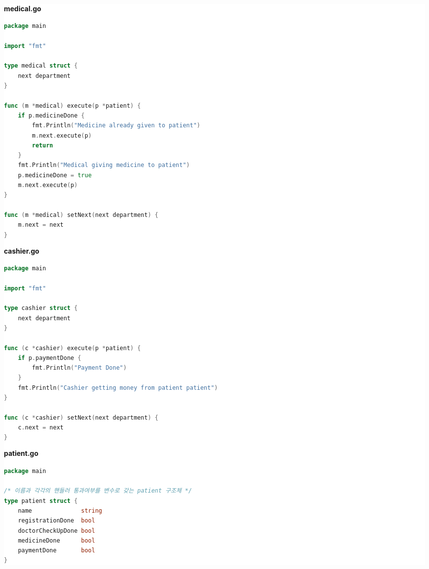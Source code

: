 **medical.go**

```go
package main

import "fmt"

type medical struct {
    next department
}

func (m *medical) execute(p *patient) {
    if p.medicineDone {
        fmt.Println("Medicine already given to patient")
        m.next.execute(p)
        return
    }
    fmt.Println("Medical giving medicine to patient")
    p.medicineDone = true
    m.next.execute(p)
}

func (m *medical) setNext(next department) {
    m.next = next
}
```

**cashier.go**

```go
package main

import "fmt"

type cashier struct {
    next department
}

func (c *cashier) execute(p *patient) {
    if p.paymentDone {
        fmt.Println("Payment Done")
    }
    fmt.Println("Cashier getting money from patient patient")
}

func (c *cashier) setNext(next department) {
    c.next = next
}

```

**patient.go**

```go
package main

/* 이름과 각각의 핸들러 통과여부를 변수로 갖는 patient 구조체 */
type patient struct {
    name              string
    registrationDone  bool
    doctorCheckUpDone bool
    medicineDone      bool
    paymentDone       bool
}
```
